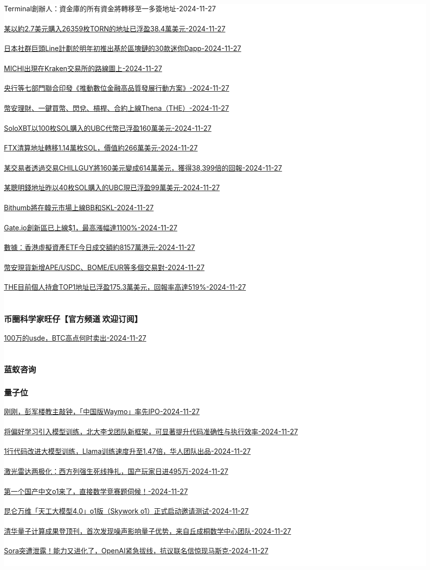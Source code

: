 Terminal創辦人：資金庫的所有資金將轉移至一多簽地址-2024-11-27</a><br/><br/><a target=_blank rel=nofollow href="https://www.panewslab.com/zh_hk/sqarticledetails/nzz4iaf3.html" >某以約2.7美元購入26359枚TORN的地址已浮盈38.4萬美元-2024-11-27</a><br/><br/><a target=_blank rel=nofollow href="https://www.panewslab.com/zh_hk/sqarticledetails/36a6hawq.html" >日本社群巨頭Line計劃於明年初推出基於區塊鏈的30款迷你Dapp-2024-11-27</a><br/><br/><a target=_blank rel=nofollow href="https://www.panewslab.com/zh_hk/sqarticledetails/0xs93ev2.html" >MICHI出現在Kraken交易所的路線圖上-2024-11-27</a><br/><br/><a target=_blank rel=nofollow href="https://www.panewslab.com/zh_hk/sqarticledetails/ilwy8ytf.html" >央行等七部門聯合印發《推動數位金融高品質發展行動方案》-2024-11-27</a><br/><br/><a target=_blank rel=nofollow href="https://www.panewslab.com/zh_hk/sqarticledetails/a3xewi3x.html" >幣安理財、一鍵買幣、閃兌、槓桿、合約上線Thena（THE）-2024-11-27</a><br/><br/><a target=_blank rel=nofollow href="https://www.panewslab.com/zh_hk/sqarticledetails/8nhozt5y.html" >SoloXBT以100枚SOL購入的UBC代幣已浮盈160萬美元-2024-11-27</a><br/><br/><a target=_blank rel=nofollow href="https://www.panewslab.com/zh_hk/sqarticledetails/l3uovpzp.html" >FTX清算地址轉移1.14萬枚SOL，價值約266萬美元-2024-11-27</a><br/><br/><a target=_blank rel=nofollow href="https://www.panewslab.com/zh_hk/sqarticledetails/a72zlif3.html" >某交易者透過交易CHILLGUY將160美元變成614萬美元，獲得38,399倍的回報-2024-11-27</a><br/><br/><a target=_blank rel=nofollow href="https://www.panewslab.com/zh_hk/sqarticledetails/v8983thb.html" >某聰明錢地址昨以40枚SOL購入的UBC現已浮盈99萬美元-2024-11-27</a><br/><br/><a target=_blank rel=nofollow href="https://www.panewslab.com/zh_hk/sqarticledetails/6jhu1ljl.html" >Bithumb將在韓元市場上線BB和SKL-2024-11-27</a><br/><br/><a target=_blank rel=nofollow href="https://www.panewslab.com/zh_hk/sqarticledetails/oikuabus.html" >Gate.io創新區已上線$1，最高漲幅達1100%-2024-11-27</a><br/><br/><a target=_blank rel=nofollow href="https://www.panewslab.com/zh_hk/sqarticledetails/603mzedp.html" >數據：香港虛擬資產ETF今日成交額約8157萬港元-2024-11-27</a><br/><br/><a target=_blank rel=nofollow href="https://www.panewslab.com/zh_hk/sqarticledetails/1iody76e.html" >幣安現貨新增APE/USDC、BOME/EUR等多個交易對-2024-11-27</a><br/><br/><a target=_blank rel=nofollow href="https://www.panewslab.com/zh_hk/sqarticledetails/c1kw6q17.html" >THE目前個人持倉TOP1地址已浮盈175.3萬美元，回報率高達519%-2024-11-27</a><br/><br/>







###  币圈科学家旺仔【官方频道 欢迎订阅】

<a target=_blank rel=nofollow href="https://www.youtube.com/watch?v=XK66hm-AZXE" >100万的usde，BTC高点何时卖出-2024-11-27</a><br/><br/>





###  蓝蚁咨询







###  量子位

<a target=_blank rel=nofollow href="https://www.qbitai.com/2024/11/224943.html" >刚刚，彭军楼教主敲钟，「中国版Waymo」率先IPO-2024-11-27</a><br/><br/><a target=_blank rel=nofollow href="https://www.qbitai.com/2024/11/224929.html" >将偏好学习引入模型训练，北大李戈团队新框架，可显著提升代码准确性与执行效率-2024-11-27</a><br/><br/><a target=_blank rel=nofollow href="https://www.qbitai.com/2024/11/224904.html" >1行代码改进大模型训练，Llama训练速度升至1.47倍，华人团队出品-2024-11-27</a><br/><br/><a target=_blank rel=nofollow href="https://www.qbitai.com/2024/11/224876.html" >激光雷达两极化：西方列强生死线挣扎，国产玩家日进495万-2024-11-27</a><br/><br/><a target=_blank rel=nofollow href="https://www.qbitai.com/2024/11/224789.html" >第一个国产中文o1来了，直接数学竞赛题伺候！-2024-11-27</a><br/><br/><a target=_blank rel=nofollow href="https://www.qbitai.com/2024/11/224684.html" >昆仑万维「天工大模型4.0」o1版（Skywork o1）正式启动邀请测试-2024-11-27</a><br/><br/><a target=_blank rel=nofollow href="https://www.qbitai.com/2024/11/224619.html" >清华量子计算成果登顶刊，首次发现噪声影响量子优势，来自丘成桐数学中心团队-2024-11-27</a><br/><br/><a target=_blank rel=nofollow href="https://www.qbitai.com/2024/11/224451.html" >Sora突遭泄露！能力又进化了，OpenAI紧急拔线，抗议联名信惊现马斯克-2024-11-27</a><br/><br/>
